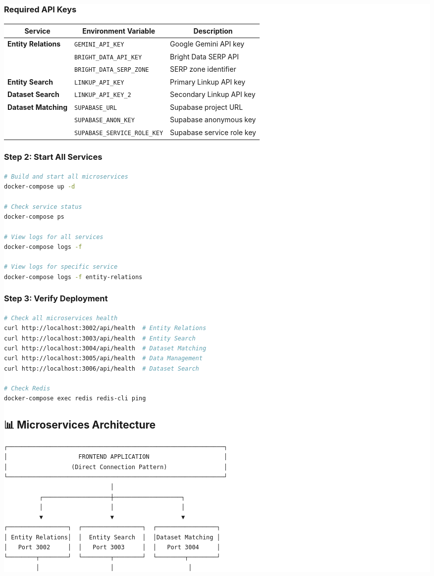 ### Required API Keys

| Service | Environment Variable | Description |
|---------|---------------------|-------------|
| **Entity Relations** | `GEMINI_API_KEY` | Google Gemini API key |
| | `BRIGHT_DATA_API_KEY` | Bright Data SERP API |
| | `BRIGHT_DATA_SERP_ZONE` | SERP zone identifier |
| **Entity Search** | `LINKUP_API_KEY` | Primary Linkup API key |
| **Dataset Search** | `LINKUP_API_KEY_2` | Secondary Linkup API key |
| **Dataset Matching** | `SUPABASE_URL` | Supabase project URL |
| | `SUPABASE_ANON_KEY` | Supabase anonymous key |
| | `SUPABASE_SERVICE_ROLE_KEY` | Supabase service role key |

### Step 2: Start All Services

```bash
# Build and start all microservices
docker-compose up -d

# Check service status
docker-compose ps

# View logs for all services
docker-compose logs -f

# View logs for specific service
docker-compose logs -f entity-relations
```

### Step 3: Verify Deployment

```bash
# Check all microservices health
curl http://localhost:3002/api/health  # Entity Relations
curl http://localhost:3003/api/health  # Entity Search
curl http://localhost:3004/api/health  # Dataset Matching
curl http://localhost:3005/api/health  # Data Management
curl http://localhost:3006/api/health  # Dataset Search

# Check Redis
docker-compose exec redis redis-cli ping
```

## 📊 Microservices Architecture

```
┌─────────────────────────────────────────────────────────────┐
│                    FRONTEND APPLICATION                     │
│                  (Direct Connection Pattern)                │
└─────────────────────────────────────────────────────────────┘
                              │
          ┌───────────────────┼───────────────────┐
          │                   │                   │
          ▼                   ▼                   ▼
┌─────────────────┐  ┌─────────────────┐  ┌─────────────────┐
│ Entity Relations│  │  Entity Search  │  │Dataset Matching │
│   Port 3002     │  │   Port 3003     │  │   Port 3004     │
└────────┬────────┘  └────────┬────────┘  └────────┬────────┘
         │                    │                     │
```